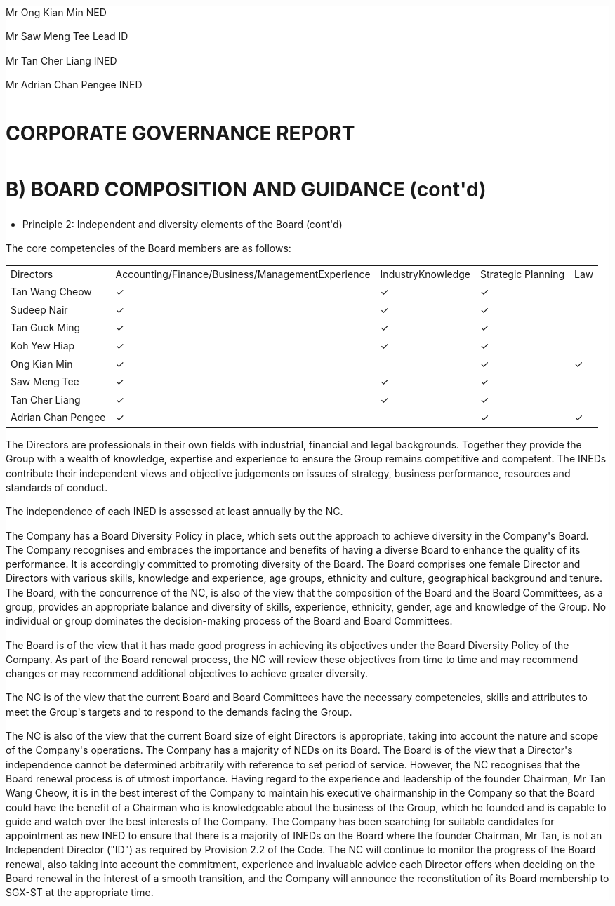 Mr Ong Kian Min NED

Mr Saw Meng Tee Lead ID

Mr Tan Cher Liang INED

Mr Adrian Chan Pengee INED

# CORPORATE GOVERNANCE REPORT

# B) BOARD COMPOSITION AND GUIDANCE (cont'd)

- Principle 2: Independent and diversity elements of the Board (cont'd)

The core competencies of the Board members are as follows:

<table><tr><td>Directors</td><td>Accounting/Finance/Business/ManagementExperience</td><td>IndustryKnowledge</td><td>Strategic Planning</td><td>Law</td></tr><tr><td>Tan Wang Cheow</td><td>✓</td><td>✓</td><td>✓</td><td></td></tr><tr><td>Sudeep Nair</td><td>✓</td><td>✓</td><td>✓</td><td></td></tr><tr><td>Tan Guek Ming</td><td>✓</td><td>✓</td><td>✓</td><td></td></tr><tr><td>Koh Yew Hiap</td><td>✓</td><td>✓</td><td>✓</td><td></td></tr><tr><td>Ong Kian Min</td><td>✓</td><td></td><td>✓</td><td>✓</td></tr><tr><td>Saw Meng Tee</td><td>✓</td><td>✓</td><td>✓</td><td></td></tr><tr><td>Tan Cher Liang</td><td>✓</td><td>✓</td><td>✓</td><td></td></tr><tr><td>Adrian Chan Pengee</td><td>✓</td><td></td><td>✓</td><td>✓</td></tr></table>

The Directors are professionals in their own fields with industrial, financial and legal backgrounds. Together they provide the Group with a wealth of knowledge, expertise and experience to ensure the Group remains competitive and competent. The INEDs contribute their independent views and objective judgements on issues of strategy, business performance, resources and standards of conduct.

The independence of each INED is assessed at least annually by the NC.

The Company has a Board Diversity Policy in place, which sets out the approach to achieve diversity in the Company's Board. The Company recognises and embraces the importance and benefits of having a diverse Board to enhance the quality of its performance. It is accordingly committed to promoting diversity of the Board. The Board comprises one female Director and Directors with various skills, knowledge and experience, age groups, ethnicity and culture, geographical background and tenure. The Board, with the concurrence of the NC, is also of the view that the composition of the Board and the Board Committees, as a group, provides an appropriate balance and diversity of skills, experience, ethnicity, gender, age and knowledge of the Group. No individual or group dominates the decision-making process of the Board and Board Committees.

The Board is of the view that it has made good progress in achieving its objectives under the Board Diversity Policy of the Company. As part of the Board renewal process, the NC will review these objectives from time to time and may recommend changes or may recommend additional objectives to achieve greater diversity.

The NC is of the view that the current Board and Board Committees have the necessary competencies, skills and attributes to meet the Group's targets and to respond to the demands facing the Group.

The NC is also of the view that the current Board size of eight Directors is appropriate, taking into account the nature and scope of the Company's operations. The Company has a majority of NEDs on its Board. The Board is of the view that a Director's independence cannot be determined arbitrarily with reference to set period of service. However, the NC recognises that the Board renewal process is of utmost importance. Having regard to the experience and leadership of the founder Chairman, Mr Tan Wang Cheow, it is in the best interest of the Company to maintain his executive chairmanship in the Company so that the Board could have the benefit of a Chairman who is knowledgeable about the business of the Group, which he founded and is capable to guide and watch over the best interests of the Company. The Company has been searching for suitable candidates for appointment as new INED to ensure that there is a majority of INEDs on the Board where the founder Chairman, Mr Tan, is not an Independent Director ("ID") as required by Provision 2.2 of the Code. The NC will continue to monitor the progress of the Board renewal, also taking into account the commitment, experience and invaluable advice each Director offers when deciding on the Board renewal in the interest of a smooth transition, and the Company will announce the reconstitution of its Board membership to SGX-ST at the appropriate time.

